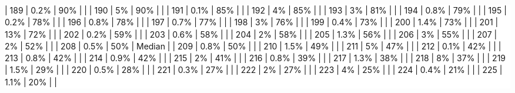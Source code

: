 | 189 | 0.2% | 90% |  |
| 190 | 5% | 90% |  |
| 191 | 0.1% | 85% |  |
| 192 | 4% | 85% |  |
| 193 | 3% | 81% |  |
| 194 | 0.8% | 79% |  |
| 195 | 0.2% | 78% |  |
| 196 | 0.8% | 78% |  |
| 197 | 0.7% | 77% |  |
| 198 | 3% | 76% |  |
| 199 | 0.4% | 73% |  |
| 200 | 1.4% | 73% |  |
| 201 | 13% | 72% |  |
| 202 | 0.2% | 59% |  |
| 203 | 0.6% | 58% |  |
| 204 | 2% | 58% |  |
| 205 | 1.3% | 56% |  |
| 206 | 3% | 55% |  |
| 207 | 2% | 52% |  |
| 208 | 0.5% | 50% | Median |
| 209 | 0.8% | 50% |  |
| 210 | 1.5% | 49% |  |
| 211 | 5% | 47% |  |
| 212 | 0.1% | 42% |  |
| 213 | 0.8% | 42% |  |
| 214 | 0.9% | 42% |  |
| 215 | 2% | 41% |  |
| 216 | 0.8% | 39% |  |
| 217 | 1.3% | 38% |  |
| 218 | 8% | 37% |  |
| 219 | 1.5% | 29% |  |
| 220 | 0.5% | 28% |  |
| 221 | 0.3% | 27% |  |
| 222 | 2% | 27% |  |
| 223 | 4% | 25% |  |
| 224 | 0.4% | 21% |  |
| 225 | 1.1% | 20% |  |